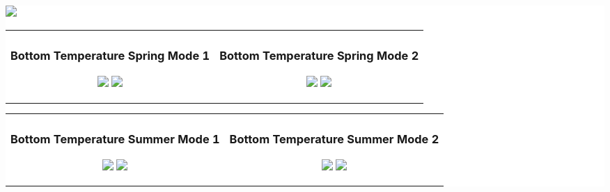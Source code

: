 <img
src="./images/CNAPS/bottomT_linear_Winter_temporal_mode2_CNAPS.png" /></p>
</div></td>
</tr>
</tbody>
</table>

<table>
<colgroup>
<col style="width: 50%" />
<col style="width: 50%" />
</colgroup>
<tbody>
<tr class="odd">
<td style="text-align: center;"><div width="50.0%"
data-layout-align="center">
<h3 id="bottom-temperature-spring-mode-1">Bottom Temperature Spring Mode
1</h3>
<p><img src="./images/CNAPS/bottomT_linear_Spring_mode1_CNAPS.png" />
<img
src="./images/CNAPS/bottomT_linear_Spring_temporal_mode1_CNAPS.png" /></p>
</div></td>
<td style="text-align: center;"><div width="50.0%"
data-layout-align="center">
<h3 id="bottom-temperature-spring-mode-2">Bottom Temperature Spring Mode
2</h3>
<p><img src="./images/CNAPS/bottomT_linear_Spring_mode2_CNAPS.png" />
<img
src="./images/CNAPS/bottomT_linear_Spring_temporal_mode2_CNAPS.png" /></p>
</div></td>
</tr>
</tbody>
</table>

<table>
<colgroup>
<col style="width: 50%" />
<col style="width: 50%" />
</colgroup>
<tbody>
<tr class="odd">
<td style="text-align: center;"><div width="50.0%"
data-layout-align="center">
<h3 id="bottom-temperature-summer-mode-1">Bottom Temperature Summer Mode
1</h3>
<p><img src="./images/CNAPS/bottomT_linear_Summer_mode1_CNAPS.png" />
<img
src="./images/CNAPS/bottomT_linear_Summer_temporal_mode1_CNAPS.png" /></p>
</div></td>
<td style="text-align: center;"><div width="50.0%"
data-layout-align="center">
<h3 id="bottom-temperature-summer-mode-2">Bottom Temperature Summer Mode
2</h3>
<p><img src="./images/CNAPS/bottomT_linear_Summer_mode2_CNAPS.png" />
<img
src="./images/CNAPS/bottomT_linear_Summer_temporal_mode2_CNAPS.png" /></p>
</div></td>
</tr>
</tbody>